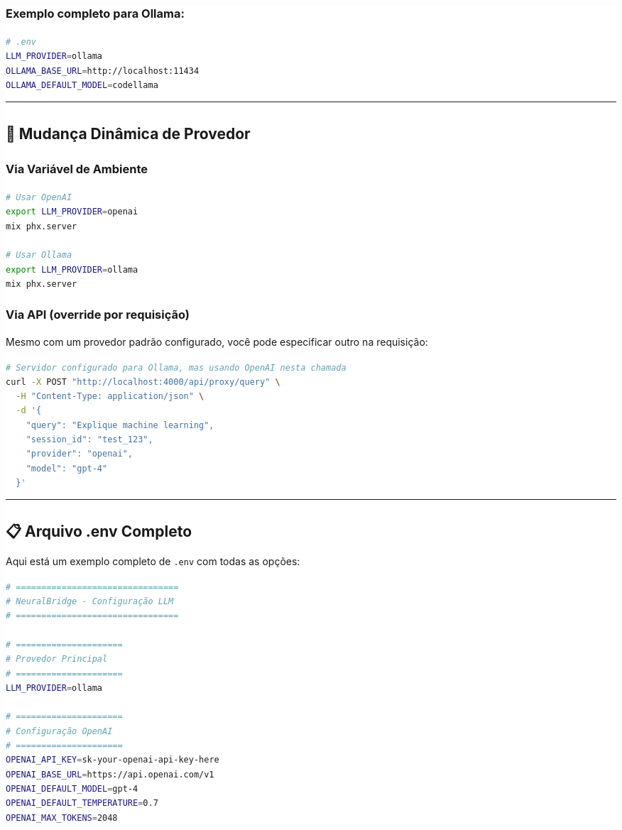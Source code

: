 ### Exemplo completo para Ollama:

```bash
# .env
LLM_PROVIDER=ollama
OLLAMA_BASE_URL=http://localhost:11434
OLLAMA_DEFAULT_MODEL=codellama
```

---

## 🔄 Mudança Dinâmica de Provedor

### Via Variável de Ambiente

```bash
# Usar OpenAI
export LLM_PROVIDER=openai
mix phx.server

# Usar Ollama
export LLM_PROVIDER=ollama
mix phx.server
```

### Via API (override por requisição)

Mesmo com um provedor padrão configurado, você pode especificar outro na requisição:

```bash
# Servidor configurado para Ollama, mas usando OpenAI nesta chamada
curl -X POST "http://localhost:4000/api/proxy/query" \
  -H "Content-Type: application/json" \
  -d '{
    "query": "Explique machine learning",
    "session_id": "test_123",
    "provider": "openai",
    "model": "gpt-4"
  }'
```

---

## 📋 Arquivo .env Completo

Aqui está um exemplo completo de `.env` com todas as opções:

```bash
# ================================
# NeuralBridge - Configuração LLM
# ================================

# =====================
# Provedor Principal
# =====================
LLM_PROVIDER=ollama

# =====================
# Configuração OpenAI
# =====================
OPENAI_API_KEY=sk-your-openai-api-key-here
OPENAI_BASE_URL=https://api.openai.com/v1
OPENAI_DEFAULT_MODEL=gpt-4
OPENAI_DEFAULT_TEMPERATURE=0.7
OPENAI_MAX_TOKENS=2048

```
